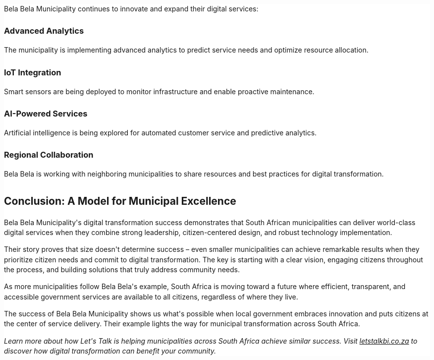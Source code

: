 Bela Bela Municipality continues to innovate and expand their digital services:

### Advanced Analytics

The municipality is implementing advanced analytics to predict service needs and optimize resource allocation.

### IoT Integration

Smart sensors are being deployed to monitor infrastructure and enable proactive maintenance.

### AI-Powered Services

Artificial intelligence is being explored for automated customer service and predictive analytics.

### Regional Collaboration

Bela Bela is working with neighboring municipalities to share resources and best practices for digital transformation.

## Conclusion: A Model for Municipal Excellence

Bela Bela Municipality's digital transformation success demonstrates that South African municipalities can deliver world-class digital services when they combine strong leadership, citizen-centered design, and robust technology implementation.

Their story proves that size doesn't determine success – even smaller municipalities can achieve remarkable results when they prioritize citizen needs and commit to digital transformation. The key is starting with a clear vision, engaging citizens throughout the process, and building solutions that truly address community needs.

As more municipalities follow Bela Bela's example, South Africa is moving toward a future where efficient, transparent, and accessible government services are available to all citizens, regardless of where they live.

The success of Bela Bela Municipality shows us what's possible when local government embraces innovation and puts citizens at the center of service delivery. Their example lights the way for municipal transformation across South Africa.

_Learn more about how Let's Talk is helping municipalities across South Africa achieve similar success. Visit [letstalkbi.co.za](https://letstalkbi.co.za) to discover how digital transformation can benefit your community._
